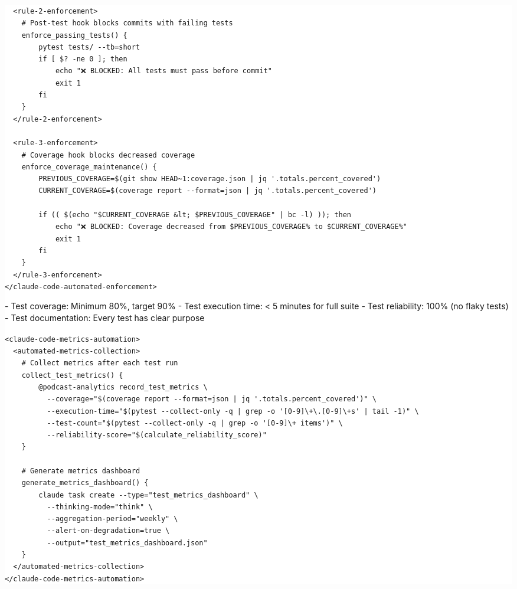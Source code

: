       <rule-2-enforcement>
        # Post-test hook blocks commits with failing tests
        enforce_passing_tests() {
            pytest tests/ --tb=short
            if [ $? -ne 0 ]; then
                echo "❌ BLOCKED: All tests must pass before commit"
                exit 1
            fi
        }
      </rule-2-enforcement>
      
      <rule-3-enforcement>
        # Coverage hook blocks decreased coverage
        enforce_coverage_maintenance() {
            PREVIOUS_COVERAGE=$(git show HEAD~1:coverage.json | jq '.totals.percent_covered')
            CURRENT_COVERAGE=$(coverage report --format=json | jq '.totals.percent_covered')
            
            if (( $(echo "$CURRENT_COVERAGE &lt; $PREVIOUS_COVERAGE" | bc -l) )); then
                echo "❌ BLOCKED: Coverage decreased from $PREVIOUS_COVERAGE% to $CURRENT_COVERAGE%"
                exit 1
            fi
        }
      </rule-3-enforcement>
    </claude-code-automated-enforcement>
  </non-negotiable-rules>
  
  <metrics>
    - Test coverage: Minimum 80%, target 90%
    - Test execution time: &lt; 5 minutes for full suite
    - Test reliability: 100% (no flaky tests)
    - Test documentation: Every test has clear purpose
    
    <claude-code-metrics-automation>
      <automated-metrics-collection>
        # Collect metrics after each test run
        collect_test_metrics() {
            @podcast-analytics record_test_metrics \
              --coverage="$(coverage report --format=json | jq '.totals.percent_covered')" \
              --execution-time="$(pytest --collect-only -q | grep -o '[0-9]\+\.[0-9]\+s' | tail -1)" \
              --test-count="$(pytest --collect-only -q | grep -o '[0-9]\+ items')" \
              --reliability-score="$(calculate_reliability_score)"
        }
        
        # Generate metrics dashboard
        generate_metrics_dashboard() {
            claude task create --type="test_metrics_dashboard" \
              --thinking-mode="think" \
              --aggregation-period="weekly" \
              --alert-on-degradation=true \
              --output="test_metrics_dashboard.json"
        }
      </automated-metrics-collection>
    </claude-code-metrics-automation>
  </metrics>
</enforcement>
